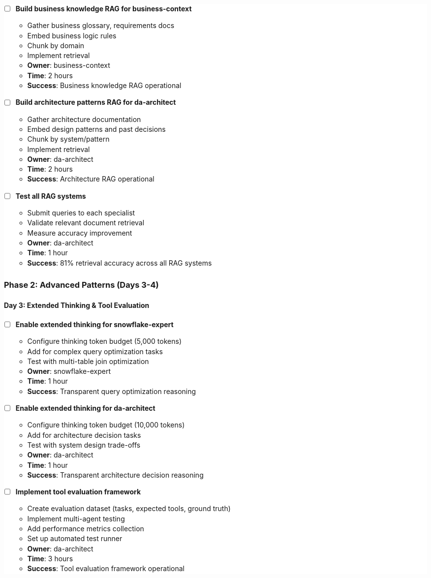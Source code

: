 - [ ] **Build business knowledge RAG for business-context**
  - Gather business glossary, requirements docs
  - Embed business logic rules
  - Chunk by domain
  - Implement retrieval
  - **Owner**: business-context
  - **Time**: 2 hours
  - **Success**: Business knowledge RAG operational

- [ ] **Build architecture patterns RAG for da-architect**
  - Gather architecture documentation
  - Embed design patterns and past decisions
  - Chunk by system/pattern
  - Implement retrieval
  - **Owner**: da-architect
  - **Time**: 2 hours
  - **Success**: Architecture RAG operational

- [ ] **Test all RAG systems**
  - Submit queries to each specialist
  - Validate relevant document retrieval
  - Measure accuracy improvement
  - **Owner**: da-architect
  - **Time**: 1 hour
  - **Success**: 81% retrieval accuracy across all RAG systems

### Phase 2: Advanced Patterns (Days 3-4)

#### Day 3: Extended Thinking & Tool Evaluation

- [ ] **Enable extended thinking for snowflake-expert**
  - Configure thinking token budget (5,000 tokens)
  - Add for complex query optimization tasks
  - Test with multi-table join optimization
  - **Owner**: snowflake-expert
  - **Time**: 1 hour
  - **Success**: Transparent query optimization reasoning

- [ ] **Enable extended thinking for da-architect**
  - Configure thinking token budget (10,000 tokens)
  - Add for architecture decision tasks
  - Test with system design trade-offs
  - **Owner**: da-architect
  - **Time**: 1 hour
  - **Success**: Transparent architecture decision reasoning

- [ ] **Implement tool evaluation framework**
  - Create evaluation dataset (tasks, expected tools, ground truth)
  - Implement multi-agent testing
  - Add performance metrics collection
  - Set up automated test runner
  - **Owner**: da-architect
  - **Time**: 3 hours
  - **Success**: Tool evaluation framework operational
